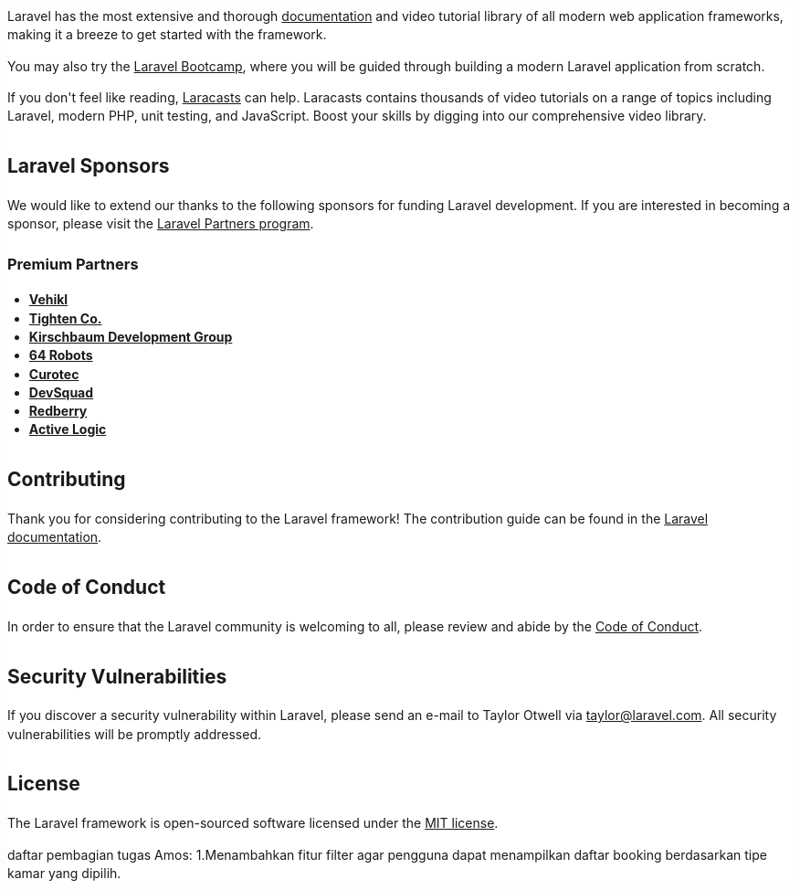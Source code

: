 Laravel has the most extensive and thorough [documentation](https://laravel.com/docs) and video tutorial library of all modern web application frameworks, making it a breeze to get started with the framework.

You may also try the [Laravel Bootcamp](https://bootcamp.laravel.com), where you will be guided through building a modern Laravel application from scratch.

If you don't feel like reading, [Laracasts](https://laracasts.com) can help. Laracasts contains thousands of video tutorials on a range of topics including Laravel, modern PHP, unit testing, and JavaScript. Boost your skills by digging into our comprehensive video library.

## Laravel Sponsors

We would like to extend our thanks to the following sponsors for funding Laravel development. If you are interested in becoming a sponsor, please visit the [Laravel Partners program](https://partners.laravel.com).

### Premium Partners

- **[Vehikl](https://vehikl.com)**
- **[Tighten Co.](https://tighten.co)**
- **[Kirschbaum Development Group](https://kirschbaumdevelopment.com)**
- **[64 Robots](https://64robots.com)**
- **[Curotec](https://www.curotec.com/services/technologies/laravel)**
- **[DevSquad](https://devsquad.com/hire-laravel-developers)**
- **[Redberry](https://redberry.international/laravel-development)**
- **[Active Logic](https://activelogic.com)**

## Contributing

Thank you for considering contributing to the Laravel framework! The contribution guide can be found in the [Laravel documentation](https://laravel.com/docs/contributions).

## Code of Conduct

In order to ensure that the Laravel community is welcoming to all, please review and abide by the [Code of Conduct](https://laravel.com/docs/contributions#code-of-conduct).

## Security Vulnerabilities

If you discover a security vulnerability within Laravel, please send an e-mail to Taylor Otwell via [taylor@laravel.com](mailto:taylor@laravel.com). All security vulnerabilities will be promptly addressed.

## License

The Laravel framework is open-sourced software licensed under the [MIT license](https://opensource.org/licenses/MIT).


daftar pembagian tugas
Amos:
1.Menambahkan fitur filter agar pengguna dapat menampilkan daftar booking berdasarkan tipe kamar yang dipilih.
